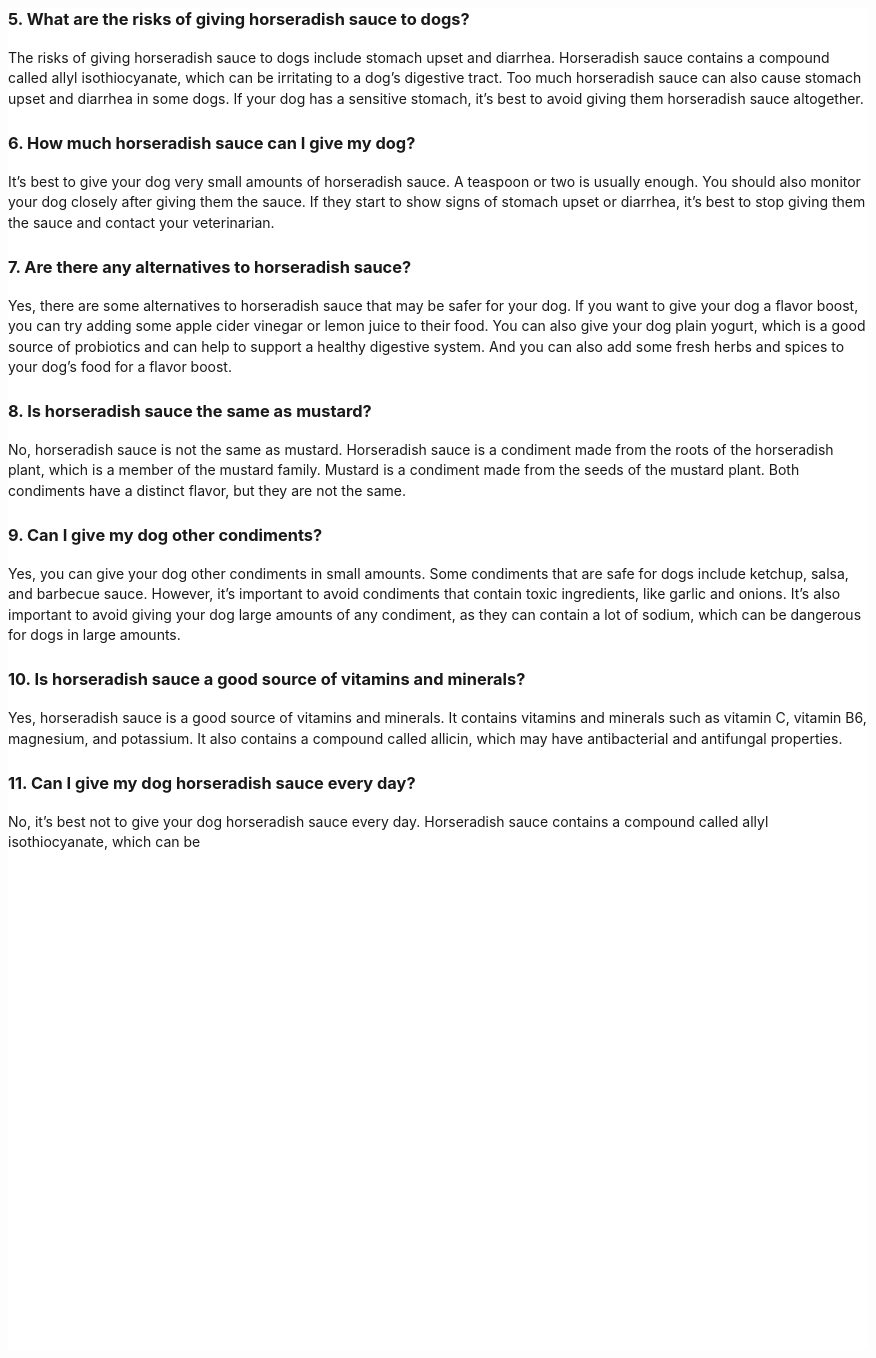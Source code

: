 <h3>5. What are the risks of giving horseradish sauce to dogs?</h3>

<p>The risks of giving horseradish sauce to dogs include stomach upset and diarrhea. Horseradish sauce contains a compound called allyl isothiocyanate, which can be irritating to a dog’s digestive tract. Too much horseradish sauce can also cause stomach upset and diarrhea in some dogs. If your dog has a sensitive stomach, it’s best to avoid giving them horseradish sauce altogether.</p>

<h3>6. How much horseradish sauce can I give my dog?</h3>

<p>It’s best to give your dog very small amounts of horseradish sauce. A teaspoon or two is usually enough. You should also monitor your dog closely after giving them the sauce. If they start to show signs of stomach upset or diarrhea, it’s best to stop giving them the sauce and contact your veterinarian.</p>

<h3>7. Are there any alternatives to horseradish sauce?</h3>

<p>Yes, there are some alternatives to horseradish sauce that may be safer for your dog. If you want to give your dog a flavor boost, you can try adding some apple cider vinegar or lemon juice to their food. You can also give your dog plain yogurt, which is a good source of probiotics and can help to support a healthy digestive system. And you can also add some fresh herbs and spices to your dog’s food for a flavor boost.</p>

<h3>8. Is horseradish sauce the same as mustard?</h3>

<p>No, horseradish sauce is not the same as mustard. Horseradish sauce is a condiment made from the roots of the horseradish plant, which is a member of the mustard family. Mustard is a condiment made from the seeds of the mustard plant. Both condiments have a distinct flavor, but they are not the same.</p>

<h3>9. Can I give my dog other condiments?</h3>

<p>Yes, you can give your dog other condiments in small amounts. Some condiments that are safe for dogs include ketchup, salsa, and barbecue sauce. However, it’s important to avoid condiments that contain toxic ingredients, like garlic and onions. It’s also important to avoid giving your dog large amounts of any condiment, as they can contain a lot of sodium, which can be dangerous for dogs in large amounts.</p>

<h3>10. Is horseradish sauce a good source of vitamins and minerals?</h3>

<p>Yes, horseradish sauce is a good source of vitamins and minerals. It contains vitamins and minerals such as vitamin C, vitamin B6, magnesium, and potassium. It also contains a compound called allicin, which may have antibacterial and antifungal properties.</p>

<h3>11. Can I give my dog horseradish sauce every day?</h3>

<p>No, it’s best not to give your dog horseradish sauce every day. Horseradish sauce contains a compound called allyl isothiocyanate, which can be

<div style="position: relative; padding-bottom: 56.25%; overflow: hidden"><iframe src="https://www.youtube.com/embed/mLUapsSPnM4" frameborder="0" allow="accelerometer; autoplay; clipboard-write; encrypted-media; gyroscope; picture-in-picture; web-share" allowfullscreen style="position: absolute; top: 0; left: 0; width: 100%; height: 100%;"></iframe>
</div>